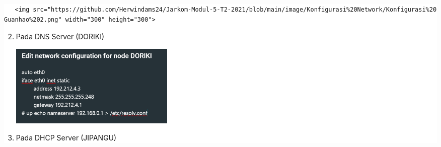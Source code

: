       <img src="https://github.com/Herwindams24/Jarkom-Modul-5-T2-2021/blob/main/image/Konfigurasi%20Network/Konfigurasi%20Guanhao%202.png" width="300" height="300">

2. Pada DNS Server (DORIKI)
   
    <img src="https://github.com/Herwindams24/Jarkom-Modul-5-T2-2021/blob/main/image/Konfigurasi%20Network/Konfigurasi%20Doriki.png" width="300">

3. Pada DHCP Server (JIPANGU)
   
